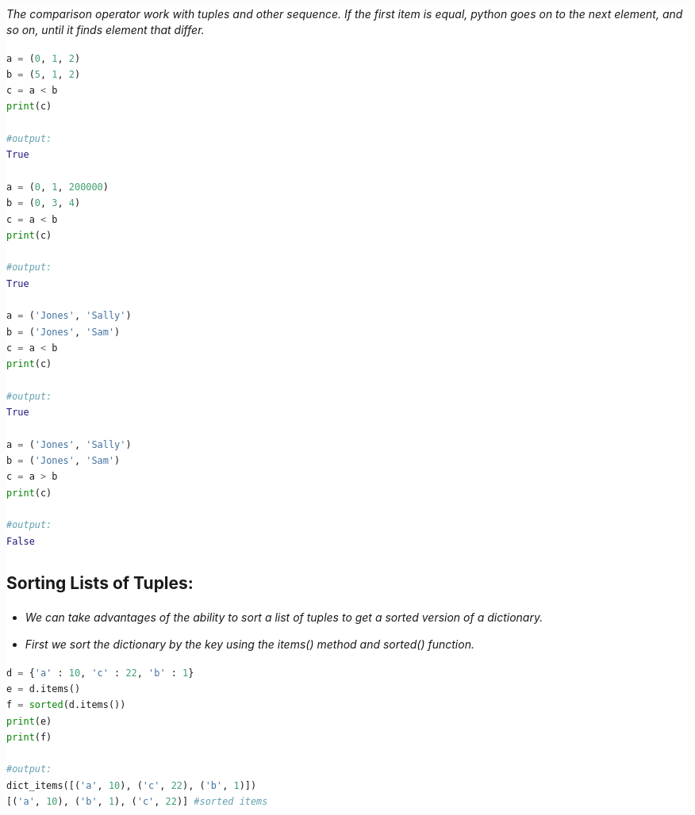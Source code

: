 *The comparison operator work with tuples and other sequence. If the first item is equal, python goes on to the next element, and so on, until it finds element that differ.*

```python
a = (0, 1, 2)
b = (5, 1, 2)
c = a < b
print(c)

#output:
True

a = (0, 1, 200000)
b = (0, 3, 4)
c = a < b
print(c)

#output:
True

a = ('Jones', 'Sally')
b = ('Jones', 'Sam')
c = a < b
print(c)

#output:
True

a = ('Jones', 'Sally')
b = ('Jones', 'Sam')
c = a > b
print(c)

#output:
False
```

## Sorting Lists of Tuples:

- *We can take advantages of the ability to sort a list of tuples to get a sorted version of a dictionary.*

- *First we sort the dictionary by the key using the items() method and sorted() function.*

```python
d = {'a' : 10, 'c' : 22, 'b' : 1}
e = d.items()
f = sorted(d.items())
print(e)
print(f)

#output:
dict_items([('a', 10), ('c', 22), ('b', 1)])
[('a', 10), ('b', 1), ('c', 22)] #sorted items
```
